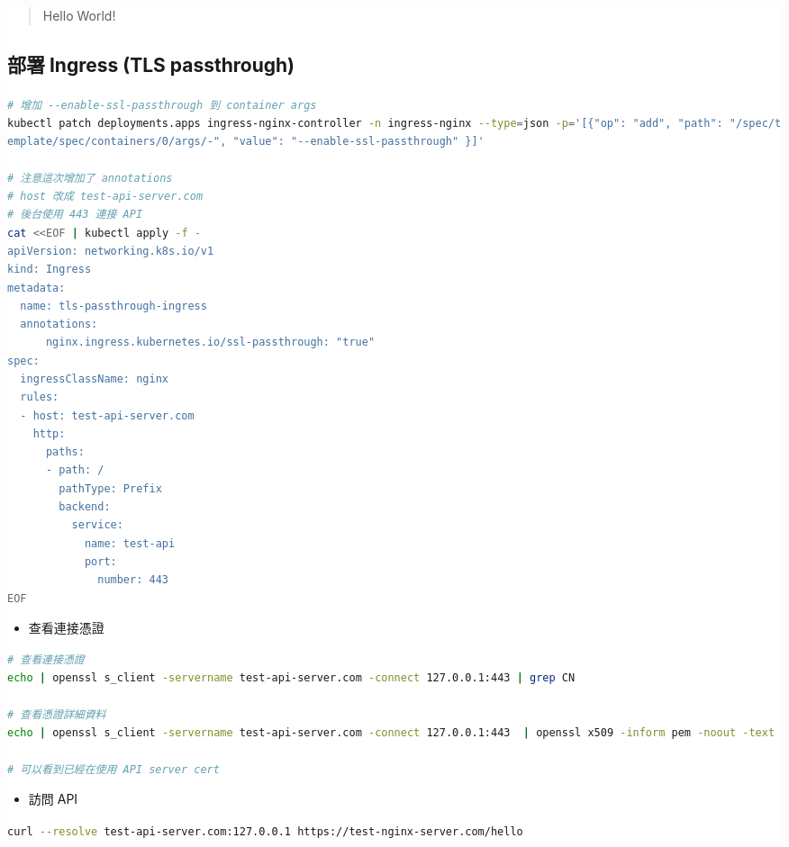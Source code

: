 > Hello World!

## 部署 Ingress (TLS passthrough)

```bash
# 增加 --enable-ssl-passthrough 到 container args
kubectl patch deployments.apps ingress-nginx-controller -n ingress-nginx --type=json -p='[{"op": "add", "path": "/spec/template/spec/containers/0/args/-", "value": "--enable-ssl-passthrough" }]'

# 注意這次增加了 annotations
# host 改成 test-api-server.com
# 後台使用 443 連接 API
cat <<EOF | kubectl apply -f -
apiVersion: networking.k8s.io/v1
kind: Ingress
metadata:
  name: tls-passthrough-ingress
  annotations:
      nginx.ingress.kubernetes.io/ssl-passthrough: "true"
spec:
  ingressClassName: nginx
  rules:
  - host: test-api-server.com
    http:
      paths:
      - path: /
        pathType: Prefix
        backend:
          service:
            name: test-api
            port:
              number: 443
EOF
```

- 查看連接憑證

```bash
# 查看連接憑證
echo | openssl s_client -servername test-api-server.com -connect 127.0.0.1:443 | grep CN

# 查看憑證詳細資料
echo | openssl s_client -servername test-api-server.com -connect 127.0.0.1:443  | openssl x509 -inform pem -noout -text

# 可以看到已經在使用 API server cert
```

- 訪問 API

```bash
curl --resolve test-api-server.com:127.0.0.1 https://test-nginx-server.com/hello
```
